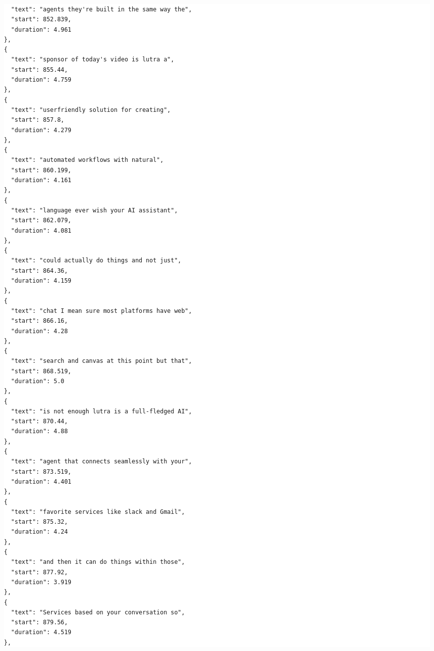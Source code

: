       "text": "agents they're built in the same way the",
      "start": 852.839,
      "duration": 4.961
    },
    {
      "text": "sponsor of today's video is lutra a",
      "start": 855.44,
      "duration": 4.759
    },
    {
      "text": "userfriendly solution for creating",
      "start": 857.8,
      "duration": 4.279
    },
    {
      "text": "automated workflows with natural",
      "start": 860.199,
      "duration": 4.161
    },
    {
      "text": "language ever wish your AI assistant",
      "start": 862.079,
      "duration": 4.081
    },
    {
      "text": "could actually do things and not just",
      "start": 864.36,
      "duration": 4.159
    },
    {
      "text": "chat I mean sure most platforms have web",
      "start": 866.16,
      "duration": 4.28
    },
    {
      "text": "search and canvas at this point but that",
      "start": 868.519,
      "duration": 5.0
    },
    {
      "text": "is not enough lutra is a full-fledged AI",
      "start": 870.44,
      "duration": 4.88
    },
    {
      "text": "agent that connects seamlessly with your",
      "start": 873.519,
      "duration": 4.401
    },
    {
      "text": "favorite services like slack and Gmail",
      "start": 875.32,
      "duration": 4.24
    },
    {
      "text": "and then it can do things within those",
      "start": 877.92,
      "duration": 3.919
    },
    {
      "text": "Services based on your conversation so",
      "start": 879.56,
      "duration": 4.519
    },